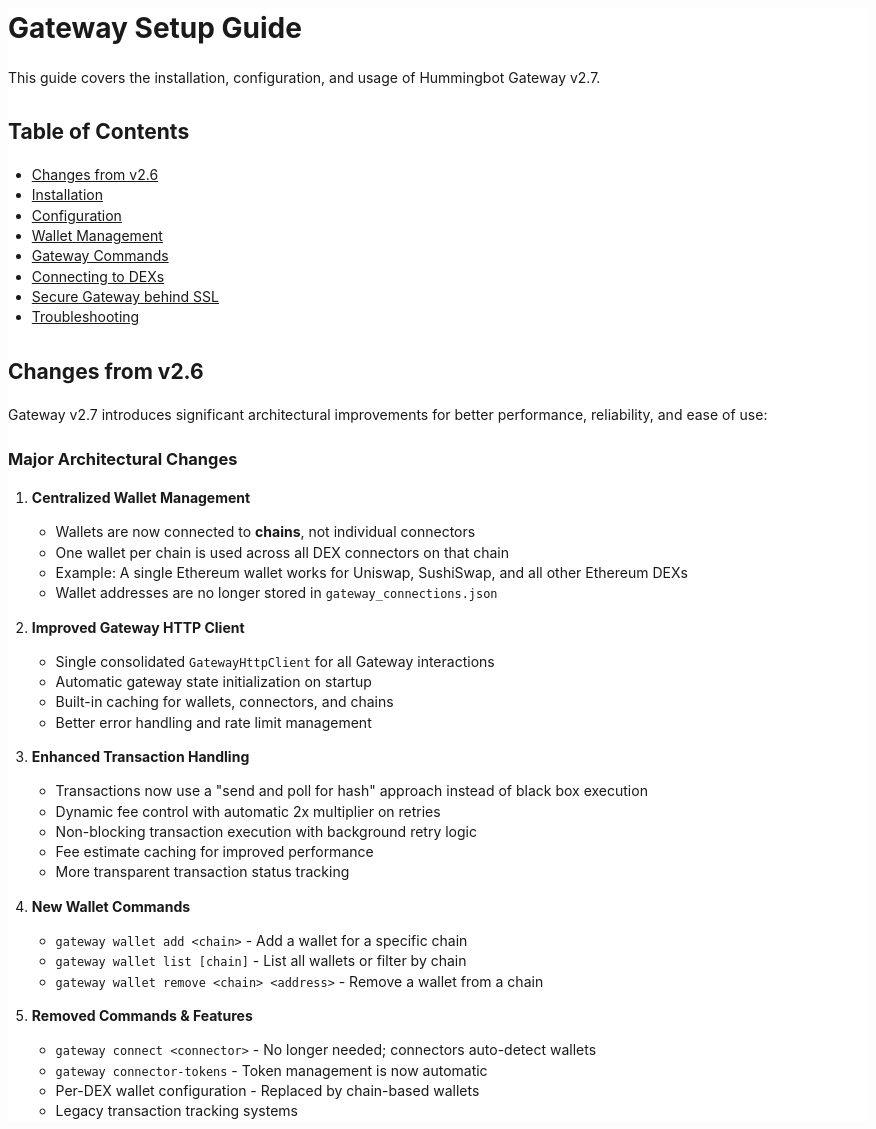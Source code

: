 # Gateway Setup Guide

This guide covers the installation, configuration, and usage of Hummingbot Gateway v2.7.

## Table of Contents
- [Changes from v2.6](#changes-from-v26)
- [Installation](#installation)
- [Configuration](#configuration)
- [Wallet Management](#wallet-management)
- [Gateway Commands](#gateway-commands)
- [Connecting to DEXs](#connecting-to-dexs)
- [Secure Gateway behind SSL](#secure-gateway-behind-ssl)
- [Troubleshooting](#troubleshooting)

## Changes from v2.6

Gateway v2.7 introduces significant architectural improvements for better performance, reliability, and ease of use:

### Major Architectural Changes

1. **Centralized Wallet Management**
   - Wallets are now connected to **chains**, not individual connectors
   - One wallet per chain is used across all DEX connectors on that chain
   - Example: A single Ethereum wallet works for Uniswap, SushiSwap, and all other Ethereum DEXs
   - Wallet addresses are no longer stored in `gateway_connections.json`

2. **Improved Gateway HTTP Client**
   - Single consolidated `GatewayHttpClient` for all Gateway interactions
   - Automatic gateway state initialization on startup
   - Built-in caching for wallets, connectors, and chains
   - Better error handling and rate limit management

3. **Enhanced Transaction Handling**
   - Transactions now use a "send and poll for hash" approach instead of black box execution
   - Dynamic fee control with automatic 2x multiplier on retries
   - Non-blocking transaction execution with background retry logic
   - Fee estimate caching for improved performance
   - More transparent transaction status tracking

4. **New Wallet Commands**
   - `gateway wallet add <chain>` - Add a wallet for a specific chain
   - `gateway wallet list [chain]` - List all wallets or filter by chain
   - `gateway wallet remove <chain> <address>` - Remove a wallet from a chain

5. **Removed Commands & Features**
   - `gateway connect <connector>` - No longer needed; connectors auto-detect wallets
   - `gateway connector-tokens` - Token management is now automatic
   - Per-DEX wallet configuration - Replaced by chain-based wallets
   - Legacy transaction tracking systems

